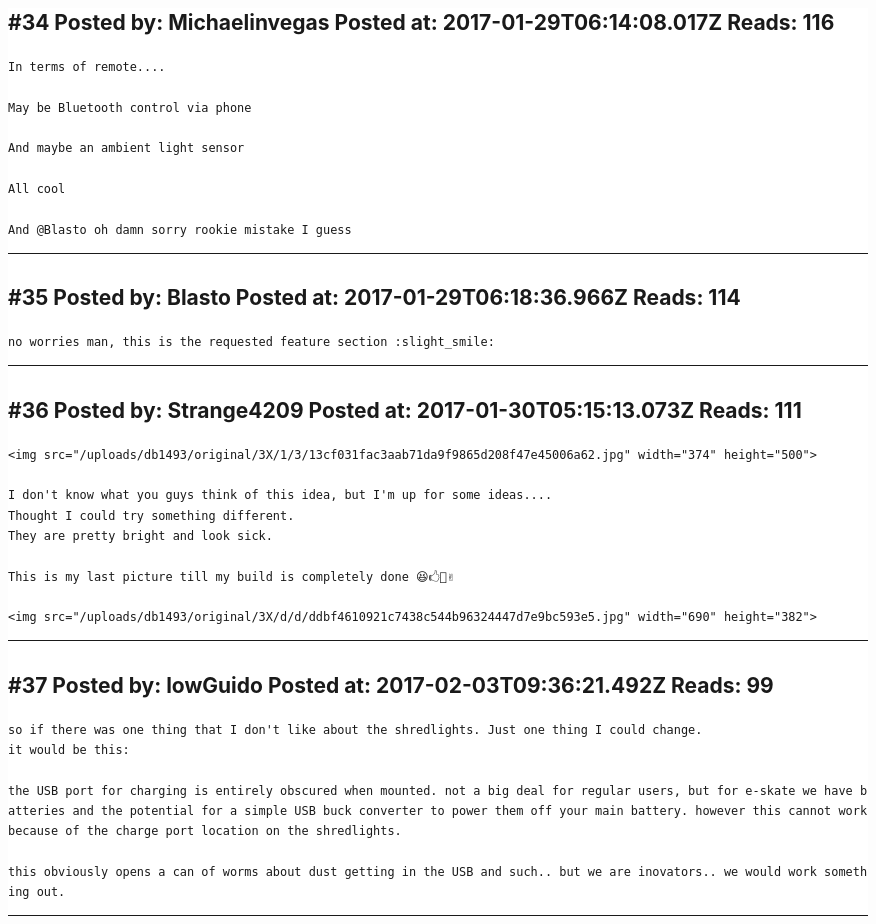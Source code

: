 ## \#34 Posted by: Michaelinvegas Posted at: 2017-01-29T06:14:08.017Z Reads: 116

```
In terms of remote....

May be Bluetooth control via phone

And maybe an ambient light sensor 

All cool

And @Blasto oh damn sorry rookie mistake I guess
```

---
## \#35 Posted by: Blasto Posted at: 2017-01-29T06:18:36.966Z Reads: 114

```
no worries man, this is the requested feature section :slight_smile:
```

---
## \#36 Posted by: Strange4209 Posted at: 2017-01-30T05:15:13.073Z Reads: 111

```
<img src="/uploads/db1493/original/3X/1/3/13cf031fac3aab71da9f9865d208f47e45006a62.jpg" width="374" height="500">

I don't know what you guys think of this idea, but I'm up for some ideas....
Thought I could try something different. 
They are pretty bright and look sick.

This is my last picture till my build is completely done 😆🖒🤘✌

<img src="/uploads/db1493/original/3X/d/d/ddbf4610921c7438c544b96324447d7e9bc593e5.jpg" width="690" height="382">
```

---
## \#37 Posted by: lowGuido Posted at: 2017-02-03T09:36:21.492Z Reads: 99

```
so if there was one thing that I don't like about the shredlights. Just one thing I could change.
it would be this:

the USB port for charging is entirely obscured when mounted. not a big deal for regular users, but for e-skate we have batteries and the potential for a simple USB buck converter to power them off your main battery. however this cannot work because of the charge port location on the shredlights.

this obviously opens a can of worms about dust getting in the USB and such.. but we are inovators.. we would work something out.
```

---